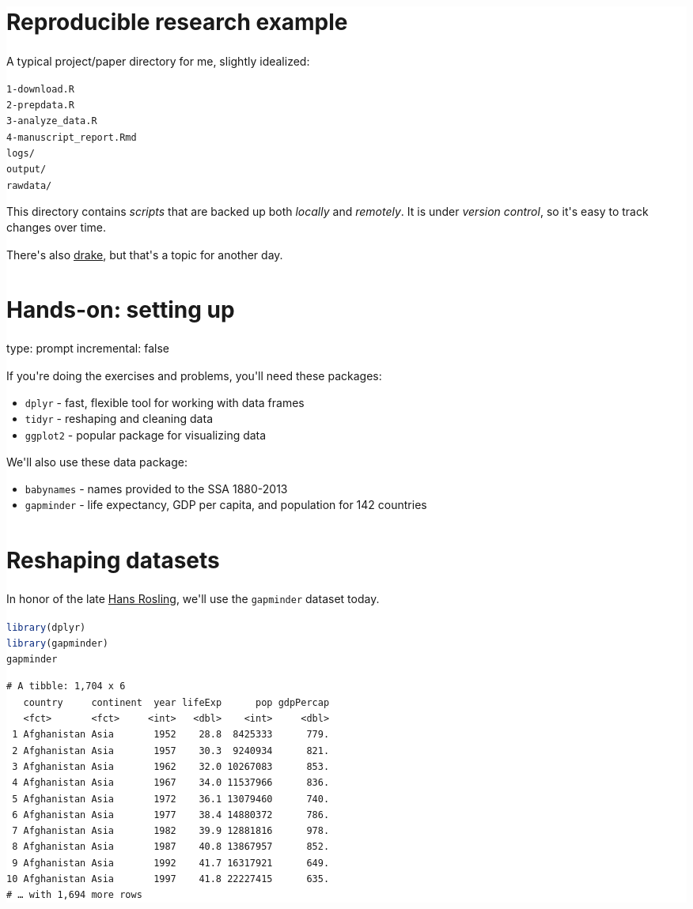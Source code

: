 
Reproducible research example
========================================================

A typical project/paper directory for me, slightly idealized:
```
1-download.R
2-prepdata.R
3-analyze_data.R
4-manuscript_report.Rmd
logs/
output/
rawdata/
```

This directory contains *scripts* that are backed up both *locally* and *remotely*. It is under *version control*, so it's easy to track changes over time.

There's also [drake](https://github.com/ropensci/drake), but that's a topic for another day.


Hands-on: setting up
========================================================
type: prompt
incremental: false

If you're doing the exercises and problems, you'll need these
packages:
- `dplyr` - fast, flexible tool for working with data frames
- `tidyr` - reshaping and cleaning data
- `ggplot2` - popular package for visualizing data

We'll also use these data package:
- `babynames` - names provided to the SSA 1880-2013
- `gapminder` - life expectancy, GDP per capita, and population for 142 countries


Reshaping datasets
========================================================

In honor of the late [Hans Rosling](https://en.wikipedia.org/wiki/Hans_Rosling), we'll use the `gapminder` dataset today.


```r
library(dplyr)
library(gapminder)
gapminder
```

```
# A tibble: 1,704 x 6
   country     continent  year lifeExp      pop gdpPercap
   <fct>       <fct>     <int>   <dbl>    <int>     <dbl>
 1 Afghanistan Asia       1952    28.8  8425333      779.
 2 Afghanistan Asia       1957    30.3  9240934      821.
 3 Afghanistan Asia       1962    32.0 10267083      853.
 4 Afghanistan Asia       1967    34.0 11537966      836.
 5 Afghanistan Asia       1972    36.1 13079460      740.
 6 Afghanistan Asia       1977    38.4 14880372      786.
 7 Afghanistan Asia       1982    39.9 12881816      978.
 8 Afghanistan Asia       1987    40.8 13867957      852.
 9 Afghanistan Asia       1992    41.7 16317921      649.
10 Afghanistan Asia       1997    41.8 22227415      635.
# … with 1,694 more rows
```
